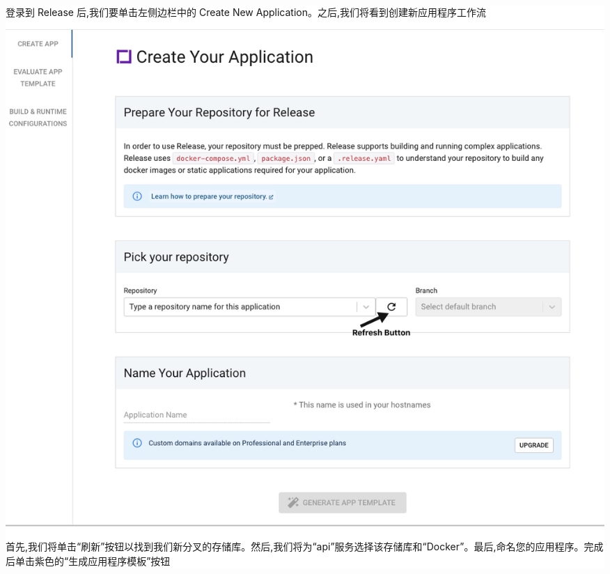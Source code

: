 登录到 Release 后,我们要单击左侧边栏中的 Create New Application。之后,我们将看到创建新应用程序工作流

![create app workflow](/img/front/cicd-ld-create-app-workflow.png)

首先,我们将单击“刷新”按钮以找到我们新分叉的存储库。然后,我们将为“api”服务选择该存储库和“Docker”。最后,命名您的应用程序。完成后单击紫色的“生成应用程序模板”按钮
